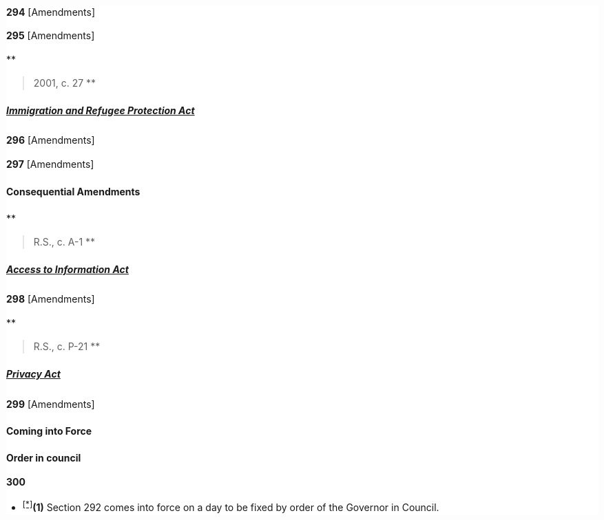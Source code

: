 

**294** [Amendments]



**295** [Amendments]




**
> 2001, c. 27
**

##### [Immigration and Refugee Protection Act](/en/Acts/Statutes%20of%20Canada/2001/c.%2027.md)


**296** [Amendments]



**297** [Amendments]




#### Consequential Amendments



**
> R.S., c. A-1
**

##### [Access to Information Act](/en/Acts/Revised%20Statutes%20of%20Canada/A/A-1.md)


**298** [Amendments]




**
> R.S., c. P-21
**

##### [Privacy Act](/en/Acts/Revised%20Statutes%20of%20Canada/P/P-21.md)


**299** [Amendments]




#### Coming into Force



**Order in council**

**300** 

- <sup><a href='#fn_2019-c29_E_transform_hq_25547'>[*]</a></sup>**(1)** Section 292 comes into force on a day to be fixed by order of the Governor in Council.
